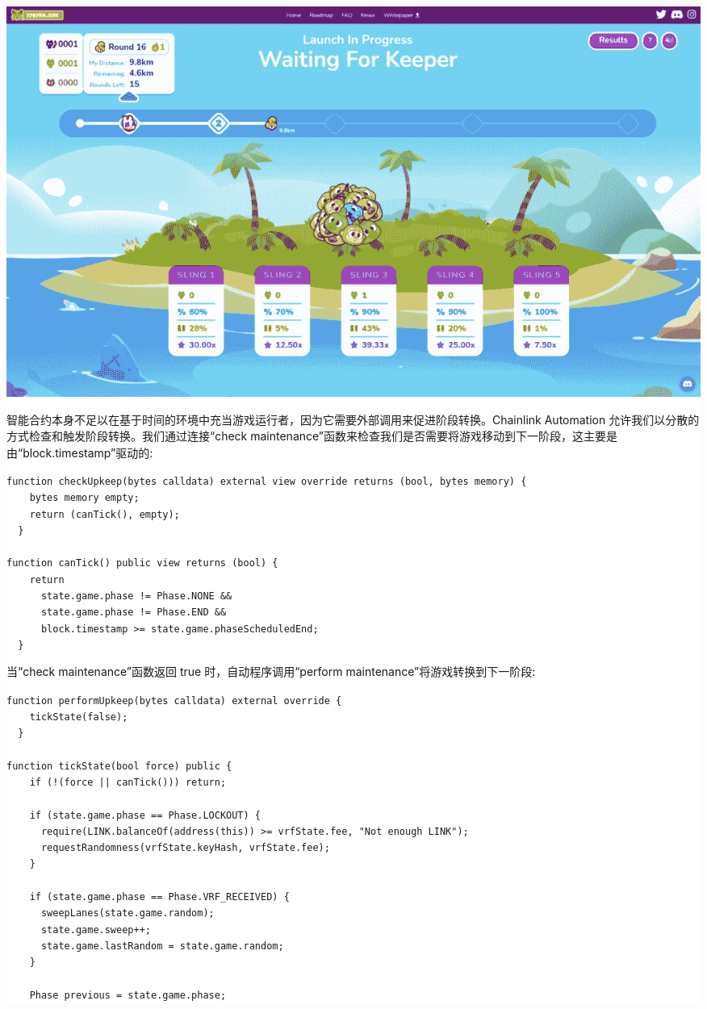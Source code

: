 ![Slingshot Sailors screenshot 2](img/60a2c00013c29319e64f6be82633cd72.png)

智能合约本身不足以在基于时间的环境中充当游戏运行者，因为它需要外部调用来促进阶段转换。Chainlink Automation 允许我们以分散的方式检查和触发阶段转换。我们通过连接“check maintenance”函数来检查我们是否需要将游戏移动到下一阶段，这主要是由“block.timestamp”驱动的:

```
function checkUpkeep(bytes calldata) external view override returns (bool, bytes memory) {
    bytes memory empty;
    return (canTick(), empty);
  }

function canTick() public view returns (bool) {
    return
      state.game.phase != Phase.NONE &&
      state.game.phase != Phase.END &&
      block.timestamp >= state.game.phaseScheduledEnd;
  }
```

当“check maintenance”函数返回 true 时，自动程序调用“perform maintenance”将游戏转换到下一阶段:

```
function performUpkeep(bytes calldata) external override {
    tickState(false);
  }

function tickState(bool force) public {
    if (!(force || canTick())) return;

    if (state.game.phase == Phase.LOCKOUT) {
      require(LINK.balanceOf(address(this)) >= vrfState.fee, "Not enough LINK");
      requestRandomness(vrfState.keyHash, vrfState.fee);
    }

    if (state.game.phase == Phase.VRF_RECEIVED) {
      sweepLanes(state.game.random);
      state.game.sweep++;
      state.game.lastRandom = state.game.random;
    }

    Phase previous = state.game.phase;
```